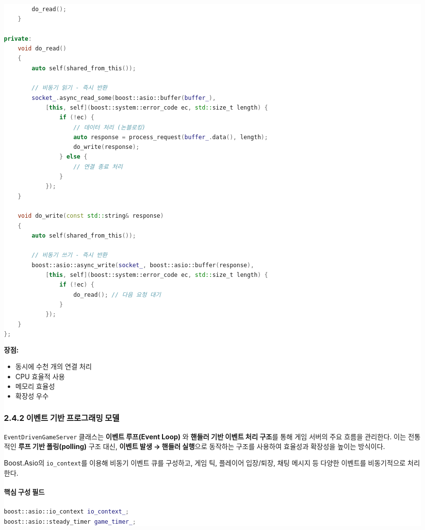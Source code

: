 ```cpp
        do_read();
    }
    
private:
    void do_read() 
    {
        auto self(shared_from_this());
        
        // 비동기 읽기 - 즉시 반환
        socket_.async_read_some(boost::asio::buffer(buffer_),
            [this, self](boost::system::error_code ec, std::size_t length) {
                if (!ec) {
                    // 데이터 처리 (논블로킹)
                    auto response = process_request(buffer_.data(), length);
                    do_write(response);
                } else {
                    // 연결 종료 처리
                }
            });
    }
    
    void do_write(const std::string& response) 
    {
        auto self(shared_from_this());
        
        // 비동기 쓰기 - 즉시 반환
        boost::asio::async_write(socket_, boost::asio::buffer(response),
            [this, self](boost::system::error_code ec, std::size_t length) {
                if (!ec) {
                    do_read(); // 다음 요청 대기
                }
            });
    }
};
```

**장점:**
- 동시에 수천 개의 연결 처리
- CPU 효율적 사용
- 메모리 효율성
- 확장성 우수
  

### 2.4.2 이벤트 기반 프로그래밍 모델  
`EventDrivenGameServer` 클래스는 **이벤트 루프(Event Loop)** 와 **핸들러 기반 이벤트 처리 구조**를 통해 게임 서버의 주요 흐름을 관리한다.
이는 전통적인 **루프 기반 폴링(polling)** 구조 대신, **이벤트 발생 → 핸들러 실행**으로 동작하는 구조를 사용하여 효율성과 확장성을 높이는 방식이다.
  
Boost.Asio의 `io_context`를 이용해 비동기 이벤트 큐를 구성하고, 게임 틱, 플레이어 입장/퇴장, 채팅 메시지 등 다양한 이벤트를 비동기적으로 처리한다.


#### 핵심 구성 필드

```cpp
boost::asio::io_context io_context_;
boost::asio::steady_timer game_timer_;
```
